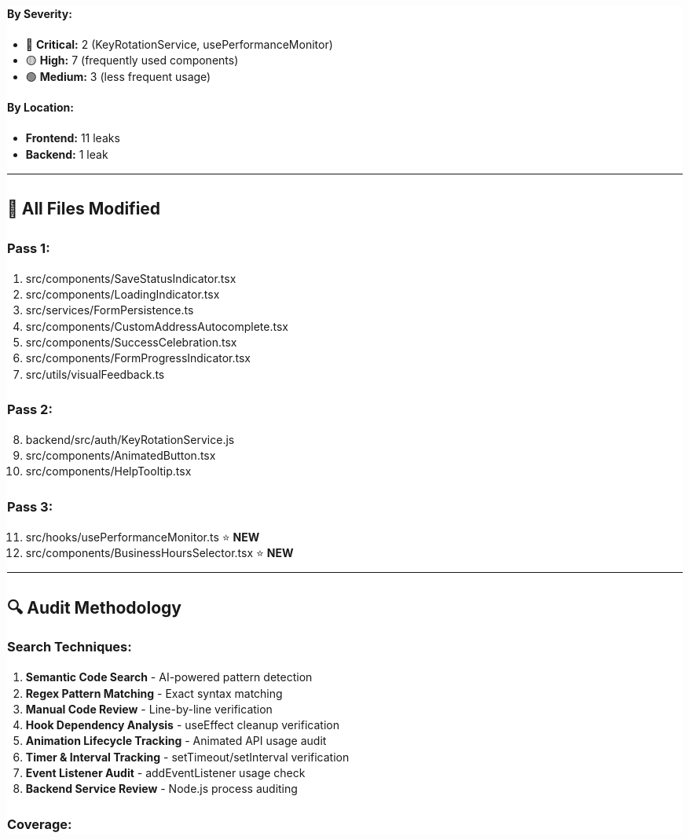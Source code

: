 #### By Severity:

- 🔴 **Critical:** 2 (KeyRotationService, usePerformanceMonitor)
- 🟡 **High:** 7 (frequently used components)
- 🟢 **Medium:** 3 (less frequent usage)

#### By Location:

- **Frontend:** 11 leaks
- **Backend:** 1 leak

---

## 📁 All Files Modified

### Pass 1:

1. src/components/SaveStatusIndicator.tsx
2. src/components/LoadingIndicator.tsx
3. src/services/FormPersistence.ts
4. src/components/CustomAddressAutocomplete.tsx
5. src/components/SuccessCelebration.tsx
6. src/components/FormProgressIndicator.tsx
7. src/utils/visualFeedback.ts

### Pass 2:

8. backend/src/auth/KeyRotationService.js
9. src/components/AnimatedButton.tsx
10. src/components/HelpTooltip.tsx

### Pass 3:

11. src/hooks/usePerformanceMonitor.ts ⭐ **NEW**
12. src/components/BusinessHoursSelector.tsx ⭐ **NEW**

---

## 🔍 Audit Methodology

### Search Techniques:

1. **Semantic Code Search** - AI-powered pattern detection
2. **Regex Pattern Matching** - Exact syntax matching
3. **Manual Code Review** - Line-by-line verification
4. **Hook Dependency Analysis** - useEffect cleanup verification
5. **Animation Lifecycle Tracking** - Animated API usage audit
6. **Timer & Interval Tracking** - setTimeout/setInterval verification
7. **Event Listener Audit** - addEventListener usage check
8. **Backend Service Review** - Node.js process auditing

### Coverage:
